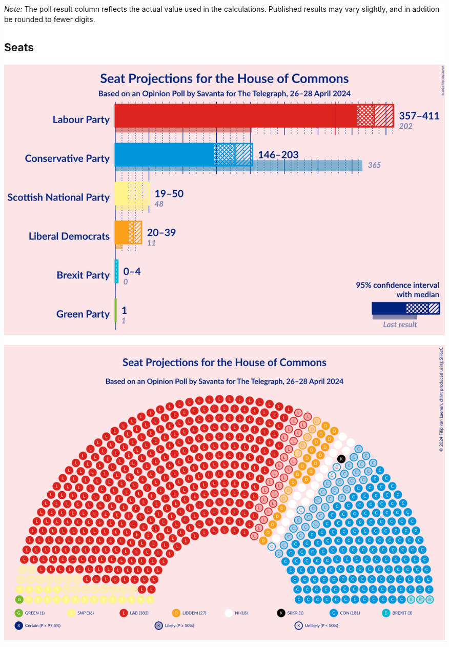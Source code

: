 *Note:* The poll result column reflects the actual value used in the calculations. Published results may vary slightly, and in addition be rounded to fewer digits.

## Seats

![Graph with seats not yet produced](2024-04-28-Savanta-seats.png "Seats")

![Graph with seating plan not yet produced](2024-04-28-Savanta-seating-plan.png "Seating Plan")